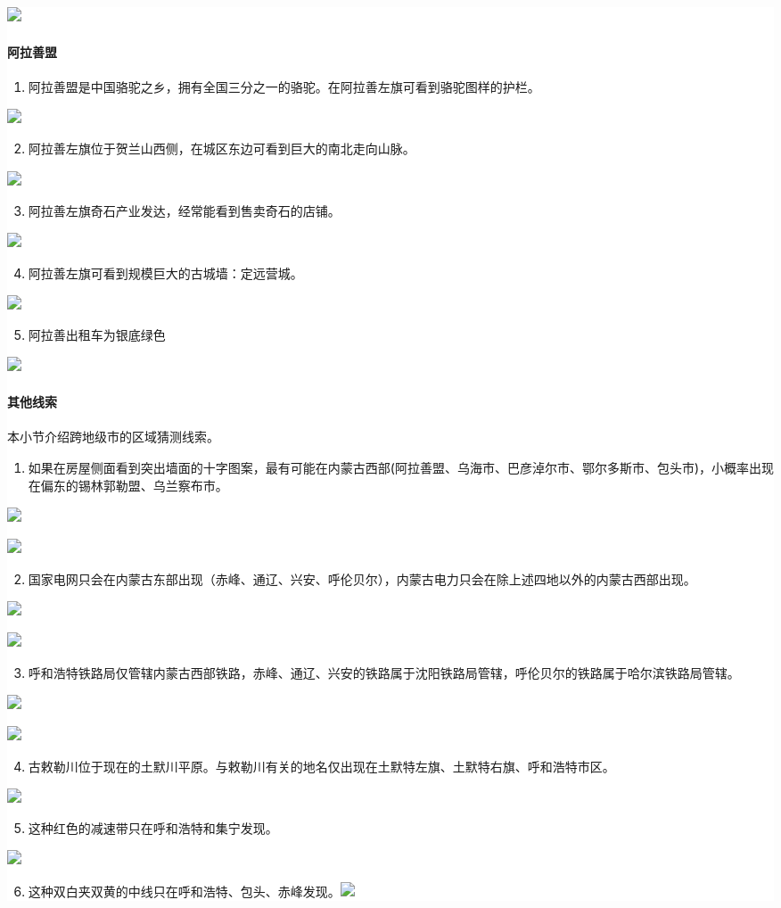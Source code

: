 ![](https://cdn.nlark.com/yuque/0/2024/png/40627341/1708055632433-0f3328e6-8b88-42b4-8aa8-bd2b47b73aec.png)

#### 阿拉善盟
1. 阿拉善盟是中国骆驼之乡，拥有全国三分之一的骆驼。在阿拉善左旗可看到骆驼图样的护栏。

![](https://cdn.nlark.com/yuque/0/2024/png/40627341/1707883920353-05500b56-f728-4910-a78c-b01f6024ac75.png)

2. 阿拉善左旗位于贺兰山西侧，在城区东边可看到巨大的南北走向山脉。

![](https://cdn.nlark.com/yuque/0/2024/png/40627341/1707884236690-0c9ac2de-a04d-42c5-86a4-45e7e727689c.png)

3. 阿拉善左旗奇石产业发达，经常能看到售卖奇石的店铺。

![](https://cdn.nlark.com/yuque/0/2024/png/40627341/1707883937960-0395e61c-2315-43e9-9a6b-aa421789a1ca.png)

4. 阿拉善左旗可看到规模巨大的古城墙：定远营城。

![](https://cdn.nlark.com/yuque/0/2024/png/40627341/1707883910772-6d9e0e7c-b42c-4d9c-a71e-04bd00ba3f59.png)

5. 阿拉善出租车为银底绿色

![](https://cdn.nlark.com/yuque/0/2024/png/40627341/1707883956969-0aaf47bd-fe00-4ee4-a187-ec58e454f61d.png)

#### 其他线索
本小节介绍跨地级市的区域猜测线索。

1.  如果在房屋侧面看到突出墙面的十字图案，最有可能在内蒙古西部(阿拉善盟、乌海市、巴彦淖尔市、鄂尔多斯市、包头市)，小概率出现在偏东的锡林郭勒盟、乌兰察布市。

![](https://cdn.nlark.com/yuque/0/2024/png/40627341/1707903704597-a8471832-7f58-4cfc-aae5-4a60b8eb77a6.png)

![](https://cdn.nlark.com/yuque/0/2024/png/40627341/1708001333907-2e3c7dcc-e621-4e9d-9d10-28e67a106cc6.png)

2. 国家电网只会在内蒙古东部出现（赤峰、通辽、兴安、呼伦贝尔），内蒙古电力只会在除上述四地以外的内蒙古西部出现。

![](https://cdn.nlark.com/yuque/0/2024/png/40627341/1707885297471-7e49a507-f2ab-4ff2-8c67-7c7540c2fd6f.png)

![](https://cdn.nlark.com/yuque/0/2024/png/40627341/1707885286062-ceb7ebed-89ad-4db9-ab6c-71c3b45103e0.png)

3. 呼和浩特铁路局仅管辖内蒙古西部铁路，赤峰、通辽、兴安的铁路属于沈阳铁路局管辖，呼伦贝尔的铁路属于哈尔滨铁路局管辖。

![](https://cdn.nlark.com/yuque/0/2024/png/40627341/1707885480792-812c9388-38ad-4a0b-80ee-ba6706e9c030.png)

![](https://cdn.nlark.com/yuque/0/2024/png/40627341/1707885515750-67045757-2395-4e47-ad05-e984b59bdb8b.png)

4. 古敕勒川位于现在的土默川平原。与敕勒川有关的地名仅出现在土默特左旗、土默特右旗、呼和浩特市区。

![](https://cdn.nlark.com/yuque/0/2024/png/40627341/1707885412611-f9cb9765-f088-45b7-acf6-c77c574ced82.png)

5. 这种红色的减速带只在呼和浩特和集宁发现。

![](https://cdn.nlark.com/yuque/0/2024/png/40627341/1708006505273-bc4f86ef-efdc-4956-8463-96c1e3fe6b6a.png)

6. 这种双白夹双黄的中线只在呼和浩特、包头、赤峰发现。![](https://cdn.nlark.com/yuque/0/2024/png/40627341/1708006572506-436d0930-7d60-43a6-9cd3-ab61173bf70c.png)
